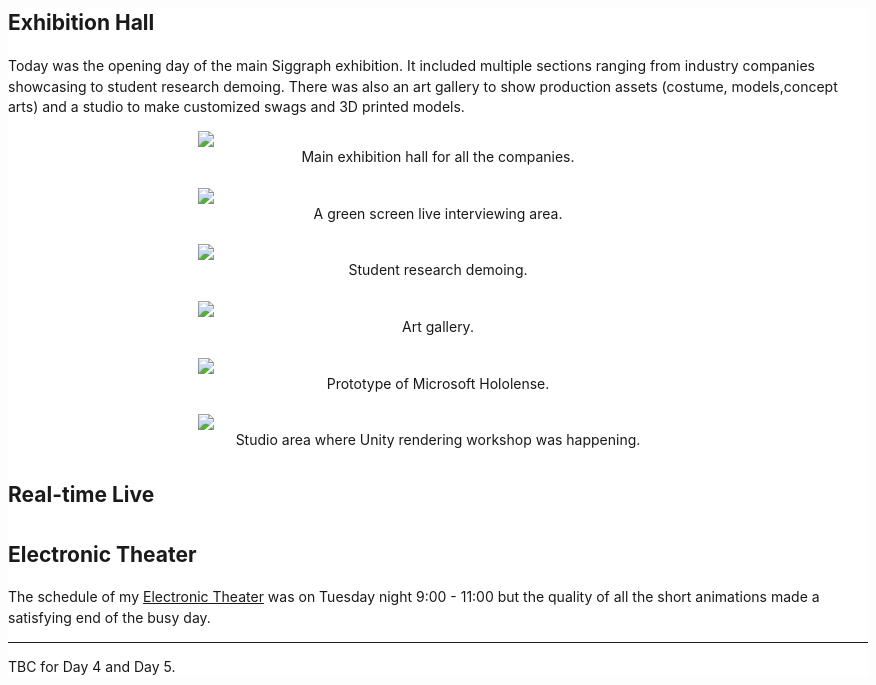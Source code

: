 

## Exhibition Hall
Today was the opening day of the main Siggraph exhibition. It included multiple sections ranging from industry companies showcasing to student research demoing. There was also an art gallery to show production assets (costume, models,concept arts) and a studio to make customized swags and 3D printed models.

<img src="{{ site.url }}/images/siggraph-exhibition-6.JPG" width="480"  style="display:block; margin:auto;">
<div style="text-align:center">
Main exhibition hall for all the companies.
</div>
<br>
<img src="{{ site.url }}/images/siggraph-exhibition-3.JPG" width="480"  style="display:block; margin:auto;">
<div style="text-align:center">
A green screen live interviewing area.
</div>
<br>
<img src="{{ site.url }}/images/siggraph-exhibition-5.JPG" width="480"  style="display:block; margin:auto;">
<div style="text-align:center">
Student research demoing.
</div>
<br>
<img src="{{ site.url }}/images/siggraph-exhibition-1.JPG" width="480"  style="display:block; margin:auto;">
<div style="text-align:center">
Art gallery.
</div>
<br>
<img src="{{ site.url }}/images/siggraph-exhibition-2.JPG" width="480"  style="display:block; margin:auto;">
<div style="text-align:center">
Prototype of Microsoft Hololense.
</div>
<br>
<img src="{{ site.url }}/images/siggraph-exhibition-4.JPG" width="480"  style="display:block; margin:auto;">
<div style="text-align:center">
Studio area where Unity rendering workshop was happening.
</div>

## Real-time Live
<iframe width="560" height="315" src="https://www.youtube.com/embed/rPam5CHFQMQ?rel=0" frameborder="0" allow="autoplay; encrypted-media" allowfullscreen></iframe>

## Electronic Theater
The schedule of my [Electronic Theater](https://s2018.siggraph.org/conference/conference-overview/computer-animation-festival/electronic-theater/) was on Tuesday night 9:00 - 11:00 but the quality of all the short animations made a satisfying end of the busy day.

<iframe width="560" height="315" src="https://www.youtube.com/embed/Kq1sOZChpwI?rel=0" frameborder="0" allow="autoplay; encrypted-media" allowfullscreen></iframe>

---

TBC for Day 4 and Day 5.


